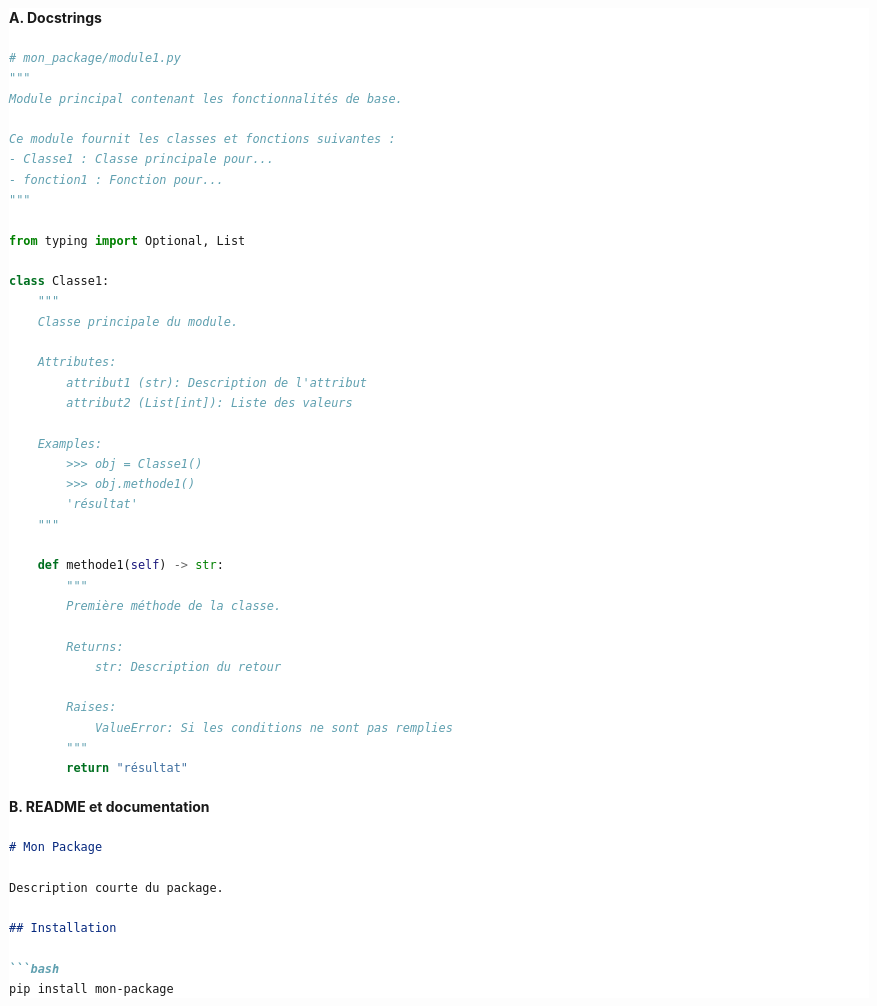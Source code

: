 #### A. Docstrings
```python
# mon_package/module1.py
"""
Module principal contenant les fonctionnalités de base.

Ce module fournit les classes et fonctions suivantes :
- Classe1 : Classe principale pour...
- fonction1 : Fonction pour...
"""

from typing import Optional, List

class Classe1:
    """
    Classe principale du module.
    
    Attributes:
        attribut1 (str): Description de l'attribut
        attribut2 (List[int]): Liste des valeurs
        
    Examples:
        >>> obj = Classe1()
        >>> obj.methode1()
        'résultat'
    """
    
    def methode1(self) -> str:
        """
        Première méthode de la classe.
        
        Returns:
            str: Description du retour
            
        Raises:
            ValueError: Si les conditions ne sont pas remplies
        """
        return "résultat"
```

#### B. README et documentation
```markdown
# Mon Package

Description courte du package.

## Installation

```bash
pip install mon-package
```
